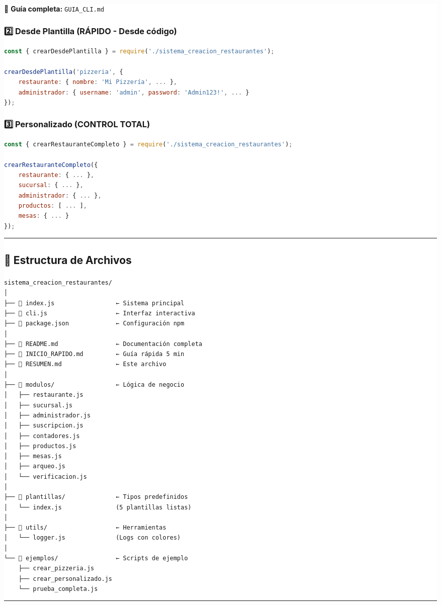 📖 **Guía completa:** `GUIA_CLI.md`

### 2️⃣ Desde Plantilla (RÁPIDO - Desde código)

```javascript
const { crearDesdePlantilla } = require('./sistema_creacion_restaurantes');

crearDesdePlantilla('pizzeria', {
    restaurante: { nombre: 'Mi Pizzería', ... },
    administrador: { username: 'admin', password: 'Admin123!', ... }
});
```

### 3️⃣ Personalizado (CONTROL TOTAL)

```javascript
const { crearRestauranteCompleto } = require('./sistema_creacion_restaurantes');

crearRestauranteCompleto({
    restaurante: { ... },
    sucursal: { ... },
    administrador: { ... },
    productos: [ ... ],
    mesas: { ... }
});
```

---

## 📁 Estructura de Archivos

```
sistema_creacion_restaurantes/
│
├── 📄 index.js                 ← Sistema principal
├── 📄 cli.js                   ← Interfaz interactiva
├── 📄 package.json             ← Configuración npm
│
├── 📖 README.md                ← Documentación completa
├── 📖 INICIO_RAPIDO.md         ← Guía rápida 5 min
├── 📖 RESUMEN.md               ← Este archivo
│
├── 📂 modulos/                 ← Lógica de negocio
│   ├── restaurante.js
│   ├── sucursal.js
│   ├── administrador.js
│   ├── suscripcion.js
│   ├── contadores.js
│   ├── productos.js
│   ├── mesas.js
│   ├── arqueo.js
│   └── verificacion.js
│
├── 📂 plantillas/              ← Tipos predefinidos
│   └── index.js               (5 plantillas listas)
│
├── 📂 utils/                   ← Herramientas
│   └── logger.js              (Logs con colores)
│
└── 📂 ejemplos/                ← Scripts de ejemplo
    ├── crear_pizzeria.js
    ├── crear_personalizado.js
    └── prueba_completa.js
```

---